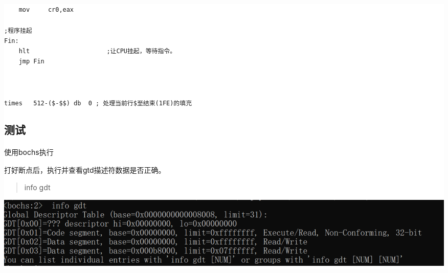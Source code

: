 ```assembly
    mov 	cr0,eax

;程序挂起
Fin:
    hlt 					;让CPU挂起，等待指令。
    jmp Fin
    
    

times	512-($-$$) db  0 ; 处理当前行$至结束(1FE)的填充
```



## 测试

使用bochs执行

打好断点后，执行并查看gtd描述符数据是否正确。

> info gdt

![images/2_7_3.png](./images/2_7_3.png)



